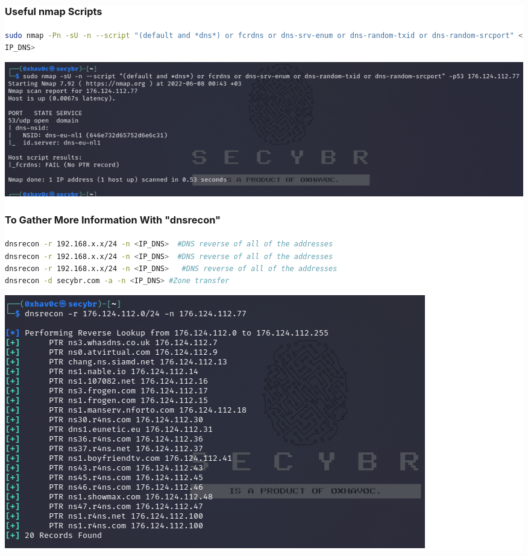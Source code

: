 ### Useful nmap Scripts

```bash
sudo nmap -Pn -sU -n --script "(default and *dns*) or fcrdns or dns-srv-enum or dns-random-txid or dns-random-srcport" <IP_DNS>
```

![Untitled](/assets/img/pitcures/dns/dns9.png)

### To Gather More Information With "dnsrecon"

```bash
dnsrecon -r 192.168.x.x/24 -n <IP_DNS>  #DNS reverse of all of the addresses
dnsrecon -r 192.168.x.x/24 -n <IP_DNS>  #DNS reverse of all of the addresses
dnsrecon -r 192.168.x.x/24 -n <IP_DNS>   #DNS reverse of all of the addresses
dnsrecon -d secybr.com -a -n <IP_DNS> #Zone transfer
```

![Untitled](/assets/img/pitcures/dns/dns10.png)
